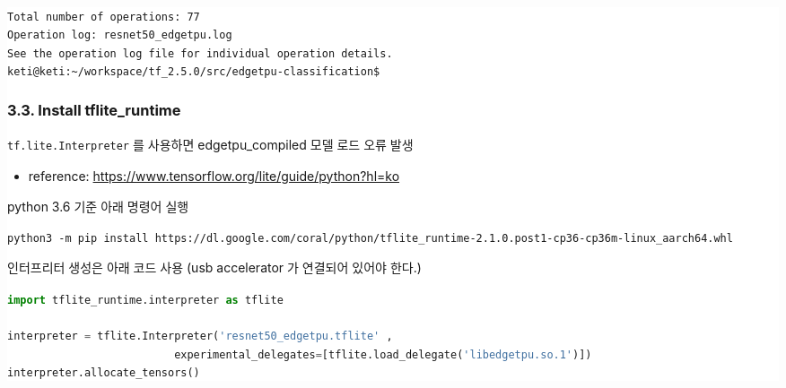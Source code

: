 ```bash
Total number of operations: 77
Operation log: resnet50_edgetpu.log
See the operation log file for individual operation details.
keti@keti:~/workspace/tf_2.5.0/src/edgetpu-classification$ 
```





### 3.3. Install tflite_runtime

`tf.lite.Interpreter` 를 사용하면 edgetpu_compiled 모델 로드 오류 발생

- reference: https://www.tensorflow.org/lite/guide/python?hl=ko

python 3.6 기준 아래 명령어 실행

```
python3 -m pip install https://dl.google.com/coral/python/tflite_runtime-2.1.0.post1-cp36-cp36m-linux_aarch64.whl
```



인터프리터 생성은 아래 코드 사용 (usb accelerator 가 연결되어 있어야 한다.)

```python
import tflite_runtime.interpreter as tflite

interpreter = tflite.Interpreter('resnet50_edgetpu.tflite' , 
                          experimental_delegates=[tflite.load_delegate('libedgetpu.so.1')])
interpreter.allocate_tensors()
```







